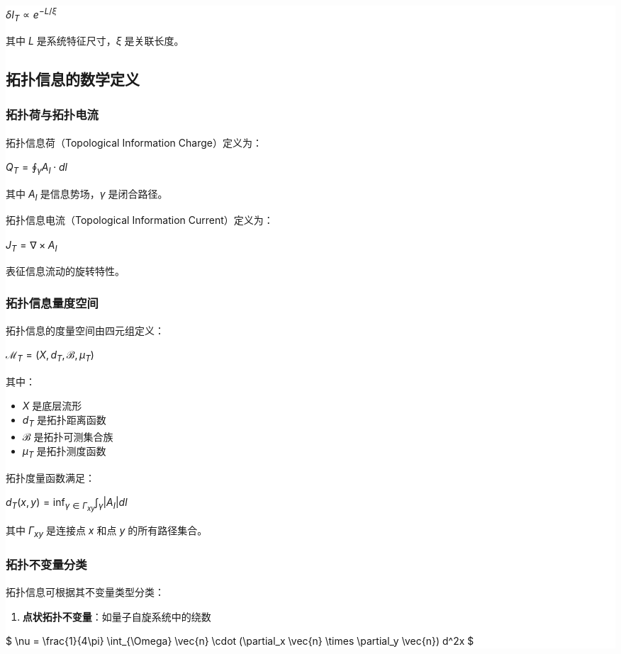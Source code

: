 $`
\delta I_T \propto e^{-L/\xi}
`$

其中 $`L`$ 是系统特征尺寸，$`\xi`$ 是关联长度。

## 拓扑信息的数学定义

### 拓扑荷与拓扑电流

拓扑信息荷（Topological Information Charge）定义为：

$`
Q_T = \oint_{\gamma} A_I \cdot dl
`$

其中 $`A_I`$ 是信息势场，$`\gamma`$ 是闭合路径。

拓扑信息电流（Topological Information Current）定义为：

$`
J_T = \nabla \times A_I
`$

表征信息流动的旋转特性。

### 拓扑信息量度空间

拓扑信息的度量空间由四元组定义：

$`
\mathcal{M}_T = (X, d_T, \mathcal{B}, \mu_T)
`$

其中：
- $`X`$ 是底层流形
- $`d_T`$ 是拓扑距离函数
- $`\mathcal{B}`$ 是拓扑可测集合族
- $`\mu_T`$ 是拓扑测度函数

拓扑度量函数满足：

$`
d_T(x,y) = \inf_{\gamma \in \Gamma_{xy}} \int_{\gamma} |A_I| dl
`$

其中 $`\Gamma_{xy}`$ 是连接点 $`x`$ 和点 $`y`$ 的所有路径集合。

### 拓扑不变量分类

拓扑信息可根据其不变量类型分类：

1. **点状拓扑不变量**：如量子自旋系统中的绕数

$`
\nu = \frac{1}{4\pi} \int_{\Omega} \vec{n} \cdot (\partial_x \vec{n} \times \partial_y \vec{n}) d^2x
`$
